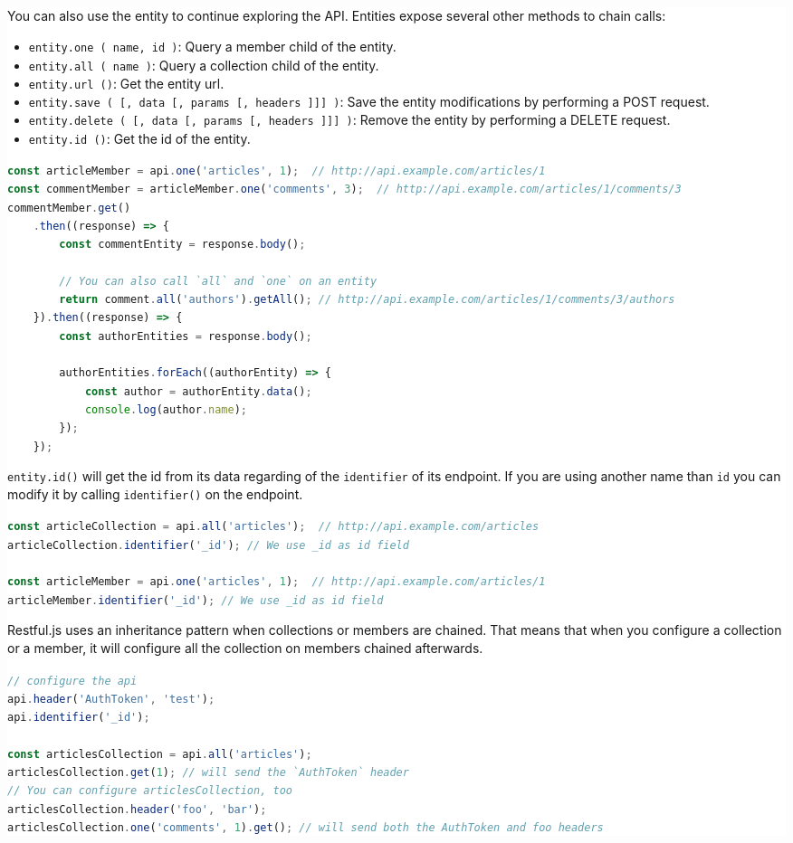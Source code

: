 You can also use the entity to continue exploring the API. Entities expose several other methods to chain calls:

* `entity.one ( name, id )`: Query a member child of the entity.
* `entity.all ( name )`: Query a collection child of the entity.
* `entity.url ()`: Get the entity url.
* `entity.save ( [, data [, params [, headers ]]] )`: Save the entity modifications by performing a POST request.
* `entity.delete ( [, data [, params [, headers ]]] )`: Remove the entity by performing a DELETE request.
* `entity.id ()`: Get the id of the entity.

```js
const articleMember = api.one('articles', 1);  // http://api.example.com/articles/1
const commentMember = articleMember.one('comments', 3);  // http://api.example.com/articles/1/comments/3
commentMember.get()
    .then((response) => {
        const commentEntity = response.body();

        // You can also call `all` and `one` on an entity
        return comment.all('authors').getAll(); // http://api.example.com/articles/1/comments/3/authors
    }).then((response) => {
        const authorEntities = response.body();

        authorEntities.forEach((authorEntity) => {
            const author = authorEntity.data();
            console.log(author.name);
        });
    });
```

`entity.id()` will get the id from its data regarding of the `identifier` of its endpoint. If you are using another name than `id` you can modify it by calling `identifier()` on the endpoint.

```js
const articleCollection = api.all('articles');  // http://api.example.com/articles
articleCollection.identifier('_id'); // We use _id as id field

const articleMember = api.one('articles', 1);  // http://api.example.com/articles/1
articleMember.identifier('_id'); // We use _id as id field
```

Restful.js uses an inheritance pattern when collections or members are chained. That means that when you configure a collection or a member, it will configure all the collection on members chained afterwards.

```js
// configure the api
api.header('AuthToken', 'test');
api.identifier('_id');

const articlesCollection = api.all('articles');
articlesCollection.get(1); // will send the `AuthToken` header
// You can configure articlesCollection, too
articlesCollection.header('foo', 'bar');
articlesCollection.one('comments', 1).get(); // will send both the AuthToken and foo headers
```

